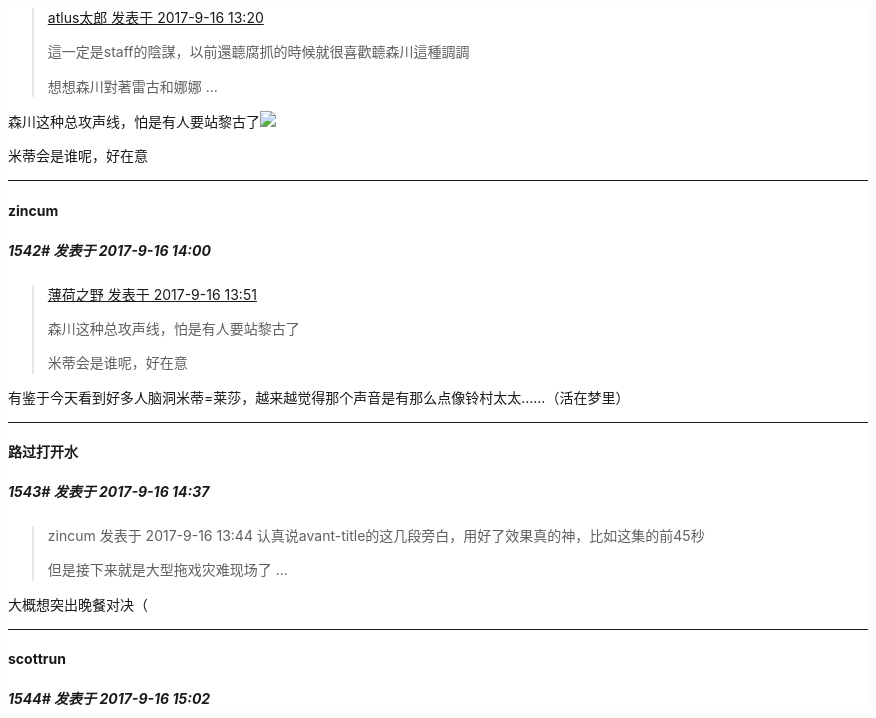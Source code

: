 

<blockquote><a href="httphttps://bbs.saraba1st.com/2b/forum.php?mod=redirect&amp;goto=findpost&amp;pid=37216399&amp;ptid=1528127" target="_blank">atlus太郎 发表于 2017-9-16 13:20</a>

這一定是staff的陰謀，以前還聼腐抓的時候就很喜歡聼森川這種調調

想想森川對著雷古和娜娜 ...</blockquote>
森川这种总攻声线，怕是有人要站黎古了<img src="https://static.saraba1st.com/image/smiley/face2017/009.gif" referrerpolicy="no-referrer">


米蒂会是谁呢，好在意







-----

####  zincum  
##### 1542#       发表于 2017-9-16 14:00



<blockquote><a href="httphttps://bbs.saraba1st.com/2b/forum.php?mod=redirect&amp;goto=findpost&amp;pid=37216653&amp;ptid=1528127" target="_blank">薄荷之野 发表于 2017-9-16 13:51</a>

森川这种总攻声线，怕是有人要站黎古了


米蒂会是谁呢，好在意</blockquote>
有鉴于今天看到好多人脑洞米蒂=莱莎，越来越觉得那个声音是有那么点像铃村太太……（活在梦里）







-----

####  路过打开水  
##### 1543#       发表于 2017-9-16 14:37



<blockquote>zincum 发表于 2017-9-16 13:44
认真说avant-title的这几段旁白，用好了效果真的神，比如这集的前45秒


但是接下来就是大型拖戏灾难现场了 ...</blockquote>
大概想突出晚餐对决（







-----

####  scottrun  
##### 1544#       发表于 2017-9-16 15:02

